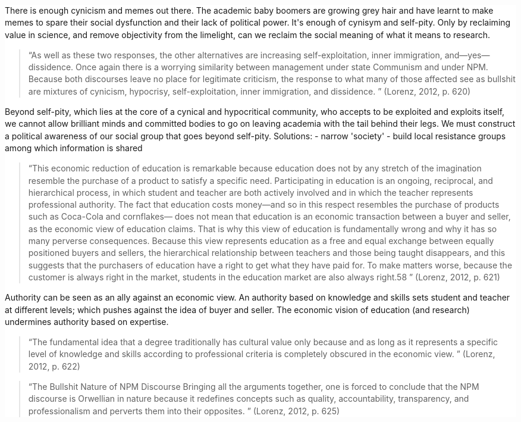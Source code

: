 There is enough cynicism and memes out there. The academic baby boomers are growing grey hair and have learnt to make memes to spare their social dysfunction and their lack of political power. It's enough of cynisym and self-pity. Only by reclaiming value in science, and remove objectivity from the limelight, can we reclaim the social meaning of what it means to research.

> “As well as these two responses, the other alternatives are increasing self-exploitation, inner immigration, and—yes— dissidence. Once again there is a worrying similarity between management under state Communism and under NPM. Because both discourses leave no place for legitimate criticism, the response to what many of those affected see as bullshit are mixtures of cynicism, hypocrisy, self-exploitation, inner immigration, and dissidence. ” (Lorenz, 2012, p. 620)

Beyond self-pity, which lies at the core of a cynical and hypocritical community, who accepts to be exploited and exploits itself, we cannot allow brilliant minds and committed bodies to go on leaving academia with the tail behind their legs. We must construct a political awareness of our social group that goes beyond self-pity. Solutions: - narrow 'society' - build local resistance groups among which information is shared

> “This economic reduction of education is remarkable because education does not by any stretch of the imagination resemble the purchase of a product to satisfy a specific need. Participating in education is an ongoing, reciprocal, and hierarchical process, in which student and teacher are both actively involved and in which the teacher represents professional authority. The fact that education costs money—and so in this respect resembles the purchase of products such as Coca-Cola and cornflakes— does not mean that education is an economic transaction between a buyer and seller, as the economic view of education claims. That is why this view of education is fundamentally wrong and why it has so many perverse consequences. Because this view represents education as a free and equal exchange between equally positioned buyers and sellers, the hierarchical relationship between teachers and those being taught disappears, and this suggests that the purchasers of education have a right to get what they have paid for. To make matters worse, because the customer is always right in the market, students in the education market are also always right.58 ” (Lorenz, 2012, p. 621)

Authority can be seen as an ally against an economic view. An authority based on knowledge and skills sets student and teacher at different levels; which pushes against the idea of buyer and seller. The economic vision of education (and research) undermines authority based on expertise.

> “The fundamental idea that a degree traditionally has cultural value only because and as long as it represents a specific level of knowledge and skills according to professional criteria is completely obscured in the economic view. ” (Lorenz, 2012, p. 622)

> “The Bullshit Nature of NPM Discourse Bringing all the arguments together, one is forced to conclude that the NPM discourse is Orwellian in nature because it redefines concepts such as quality, accountability, transparency, and professionalism and perverts them into their opposites. ” (Lorenz, 2012, p. 625)